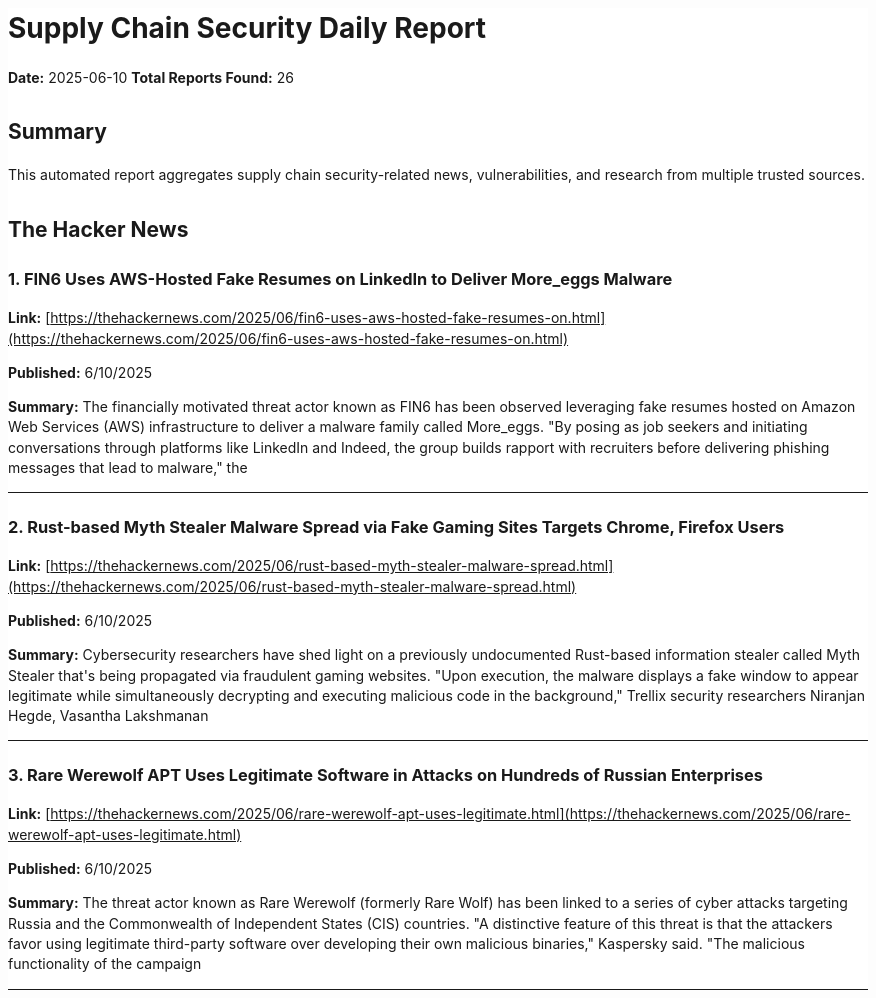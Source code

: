 # Supply Chain Security Daily Report
**Date:** 2025-06-10
**Total Reports Found:** 26

## Summary

This automated report aggregates supply chain security-related news, vulnerabilities, and research from multiple trusted sources.

## The Hacker News

### 1. FIN6 Uses AWS-Hosted Fake Resumes on LinkedIn to Deliver More_eggs Malware

**Link:** [https://thehackernews.com/2025/06/fin6-uses-aws-hosted-fake-resumes-on.html](https://thehackernews.com/2025/06/fin6-uses-aws-hosted-fake-resumes-on.html)

**Published:** 6/10/2025

**Summary:** The financially motivated threat actor known as FIN6 has been observed leveraging fake resumes hosted on Amazon Web Services (AWS) infrastructure to deliver a malware family called More_eggs. "By posing as job seekers and initiating conversations through platforms like LinkedIn and Indeed, the group builds rapport with recruiters before delivering phishing messages that lead to malware," the

---

### 2. Rust-based Myth Stealer Malware Spread via Fake Gaming Sites Targets Chrome, Firefox Users

**Link:** [https://thehackernews.com/2025/06/rust-based-myth-stealer-malware-spread.html](https://thehackernews.com/2025/06/rust-based-myth-stealer-malware-spread.html)

**Published:** 6/10/2025

**Summary:** Cybersecurity researchers have shed light on a previously undocumented Rust-based information stealer called Myth Stealer that's being propagated via fraudulent gaming websites. "Upon execution, the malware displays a fake window to appear legitimate while simultaneously decrypting and executing malicious code in the background," Trellix security researchers Niranjan Hegde, Vasantha Lakshmanan

---

### 3. Rare Werewolf APT Uses Legitimate Software in Attacks on Hundreds of Russian Enterprises

**Link:** [https://thehackernews.com/2025/06/rare-werewolf-apt-uses-legitimate.html](https://thehackernews.com/2025/06/rare-werewolf-apt-uses-legitimate.html)

**Published:** 6/10/2025

**Summary:** The threat actor known as Rare Werewolf (formerly Rare Wolf) has been linked to a series of cyber attacks targeting Russia and the Commonwealth of Independent States (CIS) countries. "A distinctive feature of this threat is that the attackers favor using legitimate third-party software over developing their own malicious binaries," Kaspersky said. "The malicious functionality of the campaign

---
